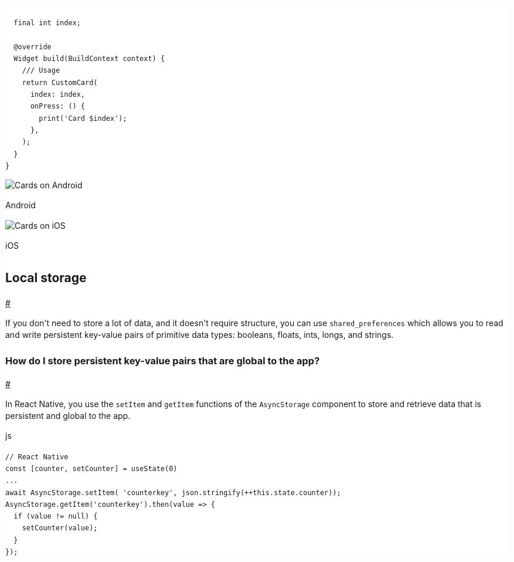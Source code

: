 ```

  final int index;

  @override
  Widget build(BuildContext context) {
    /// Usage
    return CustomCard(
      index: index,
      onPress: () {
        print('Card $index');
      },
    );
  }
}
```

![Cards on Android](/assets/images/docs/get-started/android/react-native/modular.png)

Android

![Cards on iOS](/assets/images/docs/get-started/ios/react-native/modular.png)

iOS

Local storage
-------------

[#](#local-storage)

If you don't need to store a lot of data, and it doesn't require structure, you can use `shared_preferences` which allows you to read and write persistent key-value pairs of primitive data types: booleans, floats, ints, longs, and strings.

### How do I store persistent key-value pairs that are global to the app?

[#](#how-do-i-store-persistent-key-value-pairs-that-are-global-to-the-app)

In React Native, you use the `setItem` and `getItem` functions of the `AsyncStorage` component to store and retrieve data that is persistent and global to the app.

js

```
// React Native
const [counter, setCounter] = useState(0)
...
await AsyncStorage.setItem( 'counterkey', json.stringify(++this.state.counter));
AsyncStorage.getItem('counterkey').then(value => {
  if (value != null) {
    setCounter(value);
  }
});
```

